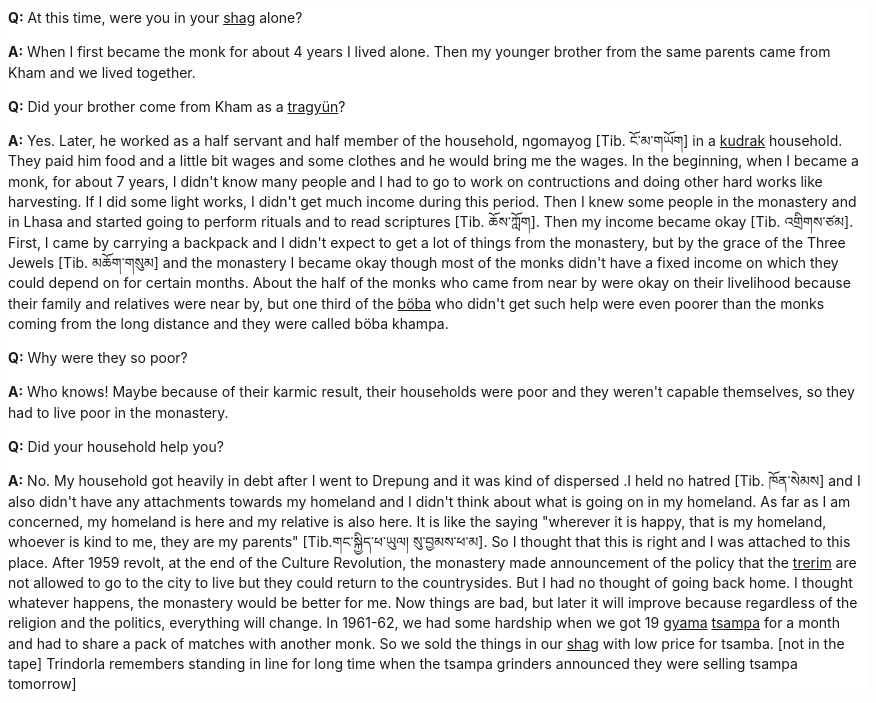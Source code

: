 **Q:**  At this time, were you in your <a href="#" data-tooltip="[tib. 1. ཤག, 2. ཞག]** 1. The apartment/room of a monk. 2. The butter fat that coagulates on the top of butter-tea when the tea is left to sit for some time. If the tea had been made with a lot of butter, this layer could be thick enough to scoop off and save to later sell or eat separately. The senior monks are usually served tea with a lot of shag.">shag</a> alone?   

**A:**  When I first became the monk for about 4 years I lived alone. Then my younger brother from the same parents came from Kham and we lived together.   

**Q:**  Did your brother come from Kham as a <a href="#" data-tooltip="[tib. གྲྭ་རྒྱུན]** Monks who came to Drepung, Ganden and Sera from far distances such as Kham and Amdo.">tragyün</a>?   

**A:**  Yes. Later, he worked as a half servant and half member of the household, ngomayog [Tib. ངོ་མ་གཡོག] in a <a href="#" data-tooltip="[tib. སྐུ་དྲག]** 1. A member of the lay aristocracy. 2. Title for government lay and monk officials. 3. A name occasionally used for the top leaders/officials in a monastery.">kudrak</a> household. They paid him food and a little bit wages and some clothes and he would bring me the wages. In the beginning, when I became a monk, for about 7 years, I didn't know many people and I had to go to work on contructions and doing other hard works like harvesting. If I did some light works, I didn't get much income during this period. Then I knew some people in the monastery and in Lhasa and started going to perform rituals and to read scriptures [Tib. ཆོས་ཀློག]. Then my income became okay [Tib. འགྲིགས་ཙམ]. First, I came by carrying a backpack and I didn't expect to get a lot of things from the monastery, but by the grace of the Three Jewels [Tib. མཆོག་གསུམ] and the monastery I became okay though most of the monks didn't have a fixed income on which they could depend on for certain months. About the half of the monks who came from near by were okay on their livelihood because their family and relatives were near by, but one third of the <a href="#" data-tooltip="[tib. བོད་པ]** 1. A person from Central Tibet (tib. དབུས) or sometimes someone from political Tibet in contrast to persons from Kham and Amdo. 2. Böpa is also used nowadays as a general name for all ethnic Tibetans.">böba</a> who didn't get such help were even poorer than the monks coming from the long distance and they were called böba khampa.   

**Q:**  Why were they so poor?   

**A:**  Who knows! Maybe because of their karmic result, their households were poor and they weren't capable themselves, so they had to live poor in the monastery.   

**Q:**  Did your household help you?   

**A:**  No. My household got heavily in debt after I went to Drepung and it was kind of dispersed .I held no hatred [Tib. ཁོན་སེམས] and I also didn't have any attachments towards my homeland and I didn't think about what is going on in my homeland. As far as I am concerned, my homeland is here and my relative is also here. It is like the saying "wherever it is happy, that is my homeland, whoever is kind to me, they are my parents" [Tib.གང་སྐྱིད་ཕ་ཡུལ། སུ་བྱམས་ཕ་མ]. So I thought that this is right and I was attached to this place. After 1959 revolt, at the end of the Culture Revolution, the monastery made announcement of the policy that the <a href="#" data-tooltip="[tib. གྲལ་རིམ; ch. 阶级]** 1. A social class. 2. A class enemy.">trerim</a> are not allowed to go to the city to live but they could return to the countrysides. But I had no thought of going back home. I thought whatever happens, the monastery would be better for me. Now things are bad, but later it will improve because regardless of the religion and the politics, everything will change. In 1961-62, we had some hardship when we got 19 <a href="#" data-tooltip="[tib. རྒྱ་མ]** A unit of weight equal to one jin [ch. 斤] (1.1 lbs).">gyama</a> <a href="#" data-tooltip="[tib. རྩམ་པ]** The traditional Tibetan staple food that consists of grain that is roasted (popped), usually in sand, and then ground into a flour.">tsampa</a> for a month and had to share a pack of matches with another monk. So we sold the things in our <a href="#" data-tooltip="[tib. 1. ཤག, 2. ཞག]** 1. The apartment/room of a monk. 2. The butter fat that coagulates on the top of butter-tea when the tea is left to sit for some time. If the tea had been made with a lot of butter, this layer could be thick enough to scoop off and save to later sell or eat separately. The senior monks are usually served tea with a lot of shag.">shag</a> with low price for tsamba. [not in the tape] Trindorla remembers standing in line for long time when the tsampa grinders announced they were selling tsampa tomorrow]   
